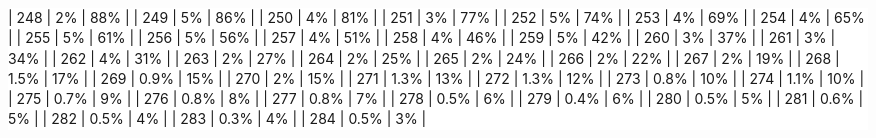 | 248 | 2% | 88% |
| 249 | 5% | 86% |
| 250 | 4% | 81% |
| 251 | 3% | 77% |
| 252 | 5% | 74% |
| 253 | 4% | 69% |
| 254 | 4% | 65% |
| 255 | 5% | 61% |
| 256 | 5% | 56% |
| 257 | 4% | 51% |
| 258 | 4% | 46% |
| 259 | 5% | 42% |
| 260 | 3% | 37% |
| 261 | 3% | 34% |
| 262 | 4% | 31% |
| 263 | 2% | 27% |
| 264 | 2% | 25% |
| 265 | 2% | 24% |
| 266 | 2% | 22% |
| 267 | 2% | 19% |
| 268 | 1.5% | 17% |
| 269 | 0.9% | 15% |
| 270 | 2% | 15% |
| 271 | 1.3% | 13% |
| 272 | 1.3% | 12% |
| 273 | 0.8% | 10% |
| 274 | 1.1% | 10% |
| 275 | 0.7% | 9% |
| 276 | 0.8% | 8% |
| 277 | 0.8% | 7% |
| 278 | 0.5% | 6% |
| 279 | 0.4% | 6% |
| 280 | 0.5% | 5% |
| 281 | 0.6% | 5% |
| 282 | 0.5% | 4% |
| 283 | 0.3% | 4% |
| 284 | 0.5% | 3% |